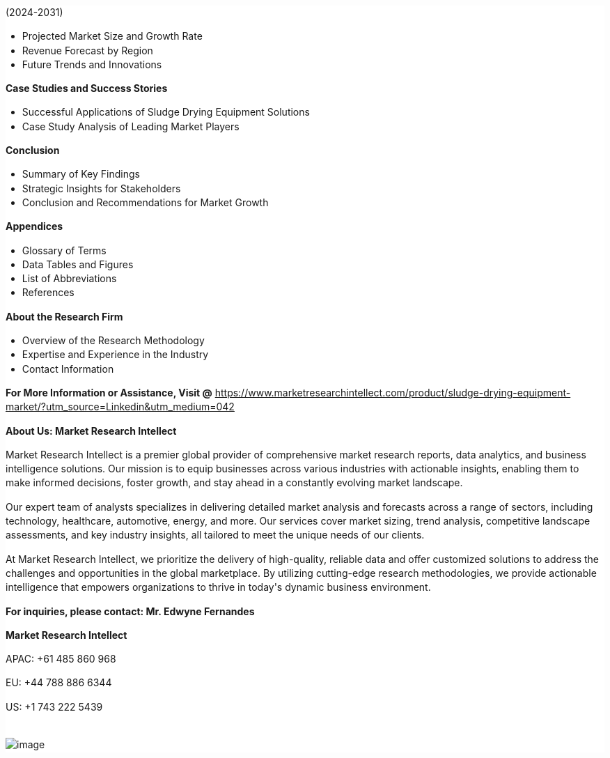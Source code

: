 (2024-2031)</strong></p><ul><li>Projected Market Size and Growth Rate</li><li>Revenue Forecast by Region</li><li>Future Trends and Innovations</li></ul><p><strong>Case Studies and Success Stories</strong></p><ul><li>Successful Applications of Sludge Drying Equipment Solutions</li><li>Case Study Analysis of Leading Market Players</li></ul><p><strong>Conclusion</strong></p><ul><li>Summary of Key Findings</li><li>Strategic Insights for Stakeholders</li><li>Conclusion and Recommendations for Market Growth</li></ul><p><strong>Appendices</strong></p><ul><li>Glossary of Terms</li><li>Data Tables and Figures</li><li>List of Abbreviations</li><li>References</li></ul><p><strong>About the Research Firm</strong></p><ul><li>Overview of the Research Methodology</li><li>Expertise and Experience in the Industry</li><li>Contact Information</li></ul></div><div class="article-main__content" data-test-id="publishing-text-block"><p><span class="font-[700]"><strong>For More Information or Assistance, Visit @</strong>&nbsp;<a href="https://www.marketresearchintellect.com/product/sludge-drying-equipment-market/?utm_source=Linkedin&utm_medium=042">https://www.marketresearchintellect.com/product/sludge-drying-equipment-market/?utm_source=Linkedin&utm_medium=042</a></span></p><p><strong>About Us: Market Research Intellect</strong></p><p>Market Research Intellect is a premier global provider of comprehensive market research reports, data analytics, and business intelligence solutions. Our mission is to equip businesses across various industries with actionable insights, enabling them to make informed decisions, foster growth, and stay ahead in a constantly evolving market landscape.</p><p>Our expert team of analysts specializes in delivering detailed market analysis and forecasts across a range of sectors, including technology, healthcare, automotive, energy, and more. Our services cover market sizing, trend analysis, competitive landscape assessments, and key industry insights, all tailored to meet the unique needs of our clients.</p><p>At Market Research Intellect, we prioritize the delivery of high-quality, reliable data and offer customized solutions to address the challenges and opportunities in the global marketplace. By utilizing cutting-edge research methodologies, we provide actionable intelligence that empowers organizations to thrive in today's dynamic business environment.</p><p><strong>For inquiries, please contact: Mr. Edwyne Fernandes</strong></p><p><strong>Market Research Intellect</strong></p><p>APAC: +61 485 860 968</p><p>EU: +44 788 886 6344</p><p>US: +1 743 222 5439</p></div><div class="article-main__content" data-test-id="publishing-text-block">&nbsp;</div>
![image](https://github.com/user-attachments/assets/089c8856-6f80-44ab-9011-2f28fffc2848)
